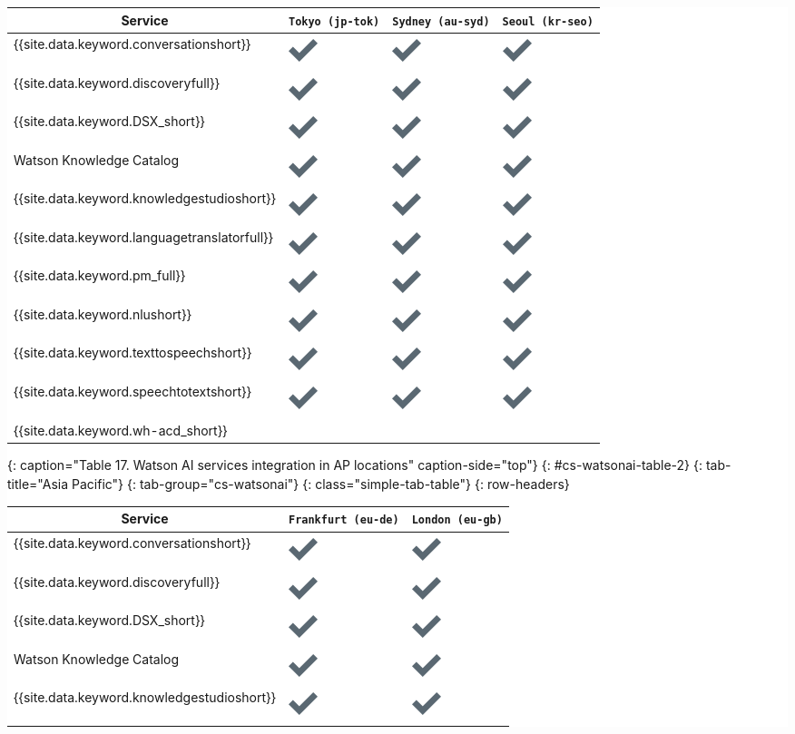 | Service | `Tokyo (jp-tok)` | `Sydney (au-syd)` |  `Seoul (kr-seo)` |
|---------|------------------|-------------------|---------------------|
| {{site.data.keyword.conversationshort}} | ![Checkmark icon](images/checkmark-icon.svg) | ![Checkmark icon](images/checkmark-icon.svg) |![Checkmark icon](images/checkmark-icon.svg) |
| {{site.data.keyword.discoveryfull}}     | ![Checkmark icon](images/checkmark-icon.svg) | ![Checkmark icon](images/checkmark-icon.svg) | ![Checkmark icon](images/checkmark-icon.svg) |         
| {{site.data.keyword.DSX_short}}         | ![Checkmark icon](images/checkmark-icon.svg) | ![Checkmark icon](images/checkmark-icon.svg) | ![Checkmark icon](images/checkmark-icon.svg) |
| Watson Knowledge Catalog                | ![Checkmark icon](images/checkmark-icon.svg) | ![Checkmark icon](images/checkmark-icon.svg) | ![Checkmark icon](images/checkmark-icon.svg) |
| {{site.data.keyword.knowledgestudioshort}} | ![Checkmark icon](images/checkmark-icon.svg) | ![Checkmark icon](images/checkmark-icon.svg) | ![Checkmark icon](images/checkmark-icon.svg) |
| {{site.data.keyword.languagetranslatorfull}} | ![Checkmark icon](images/checkmark-icon.svg) | ![Checkmark icon](images/checkmark-icon.svg) | ![Checkmark icon](images/checkmark-icon.svg) |
| {{site.data.keyword.pm_full}}           | ![Checkmark icon](images/checkmark-icon.svg) | ![Checkmark icon](images/checkmark-icon.svg) | ![Checkmark icon](images/checkmark-icon.svg) |
| {{site.data.keyword.nlushort}}          | ![Checkmark icon](images/checkmark-icon.svg) | ![Checkmark icon](images/checkmark-icon.svg) | ![Checkmark icon](images/checkmark-icon.svg) |
| {{site.data.keyword.texttospeechshort}} | ![Checkmark icon](images/checkmark-icon.svg) | ![Checkmark icon](images/checkmark-icon.svg) | ![Checkmark icon](images/checkmark-icon.svg) |
| {{site.data.keyword.speechtotextshort}} | ![Checkmark icon](images/checkmark-icon.svg) | ![Checkmark icon](images/checkmark-icon.svg) | ![Checkmark icon](images/checkmark-icon.svg) |
| {{site.data.keyword.wh-acd_short}} |   |   |   |
{: caption="Table 17. Watson AI services integration in AP locations" caption-side="top"}
{: #cs-watsonai-table-2}
{: tab-title="Asia Pacific"}
{: tab-group="cs-watsonai"}
{: class="simple-tab-table"}
{: row-headers}

| Service |`Frankfurt (eu-de)` | `London (eu-gb)` |
|---------|--------------------|------------------|
| {{site.data.keyword.conversationshort}} | ![Checkmark icon](images/checkmark-icon.svg) | ![Checkmark icon](images/checkmark-icon.svg) |
| {{site.data.keyword.discoveryfull}}     | ![Checkmark icon](images/checkmark-icon.svg) | ![Checkmark icon](images/checkmark-icon.svg) |
| {{site.data.keyword.DSX_short}}         | ![Checkmark icon](images/checkmark-icon.svg) | ![Checkmark icon](images/checkmark-icon.svg) |
| Watson Knowledge Catalog                | ![Checkmark icon](images/checkmark-icon.svg) | ![Checkmark icon](images/checkmark-icon.svg) |
| {{site.data.keyword.knowledgestudioshort}} | ![Checkmark icon](images/checkmark-icon.svg) | ![Checkmark icon](images/checkmark-icon.svg) |